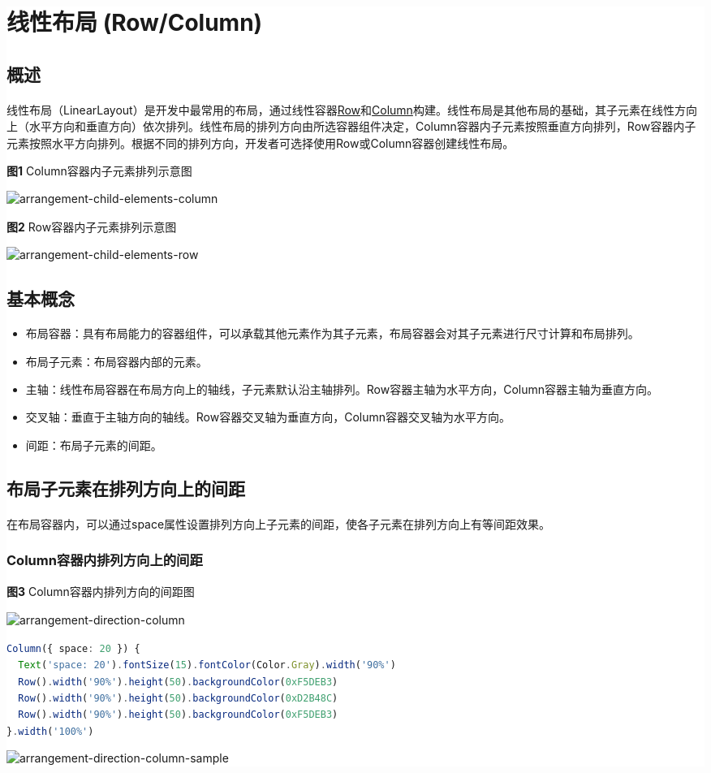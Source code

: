 # 线性布局 (Row/Column)


## 概述

线性布局（LinearLayout）是开发中最常用的布局，通过线性容器[Row](../reference/arkui-ts/ts-container-row.md)和[Column](../reference/arkui-ts/ts-container-column.md)构建。线性布局是其他布局的基础，其子元素在线性方向上（水平方向和垂直方向）依次排列。线性布局的排列方向由所选容器组件决定，Column容器内子元素按照垂直方向排列，Row容器内子元素按照水平方向排列。根据不同的排列方向，开发者可选择使用Row或Column容器创建线性布局。


  **图1** Column容器内子元素排列示意图  

![arrangement-child-elements-column](figures/arrangement-child-elements-column.png)


  **图2** Row容器内子元素排列示意图  

![arrangement-child-elements-row](figures/arrangement-child-elements-row.png)


## 基本概念

- 布局容器：具有布局能力的容器组件，可以承载其他元素作为其子元素，布局容器会对其子元素进行尺寸计算和布局排列。

- 布局子元素：布局容器内部的元素。

- 主轴：线性布局容器在布局方向上的轴线，子元素默认沿主轴排列。Row容器主轴为水平方向，Column容器主轴为垂直方向。

- 交叉轴：垂直于主轴方向的轴线。Row容器交叉轴为垂直方向，Column容器交叉轴为水平方向。

- 间距：布局子元素的间距。


## 布局子元素在排列方向上的间距

在布局容器内，可以通过space属性设置排列方向上子元素的间距，使各子元素在排列方向上有等间距效果。


### Column容器内排列方向上的间距

  **图3** Column容器内排列方向的间距图  

![arrangement-direction-column](figures/arrangement-direction-column.png)

```ts
Column({ space: 20 }) {
  Text('space: 20').fontSize(15).fontColor(Color.Gray).width('90%')
  Row().width('90%').height(50).backgroundColor(0xF5DEB3)
  Row().width('90%').height(50).backgroundColor(0xD2B48C)
  Row().width('90%').height(50).backgroundColor(0xF5DEB3)
}.width('100%')
```


![arrangement-direction-column-sample](figures/arrangement-direction-column-sample.png)

